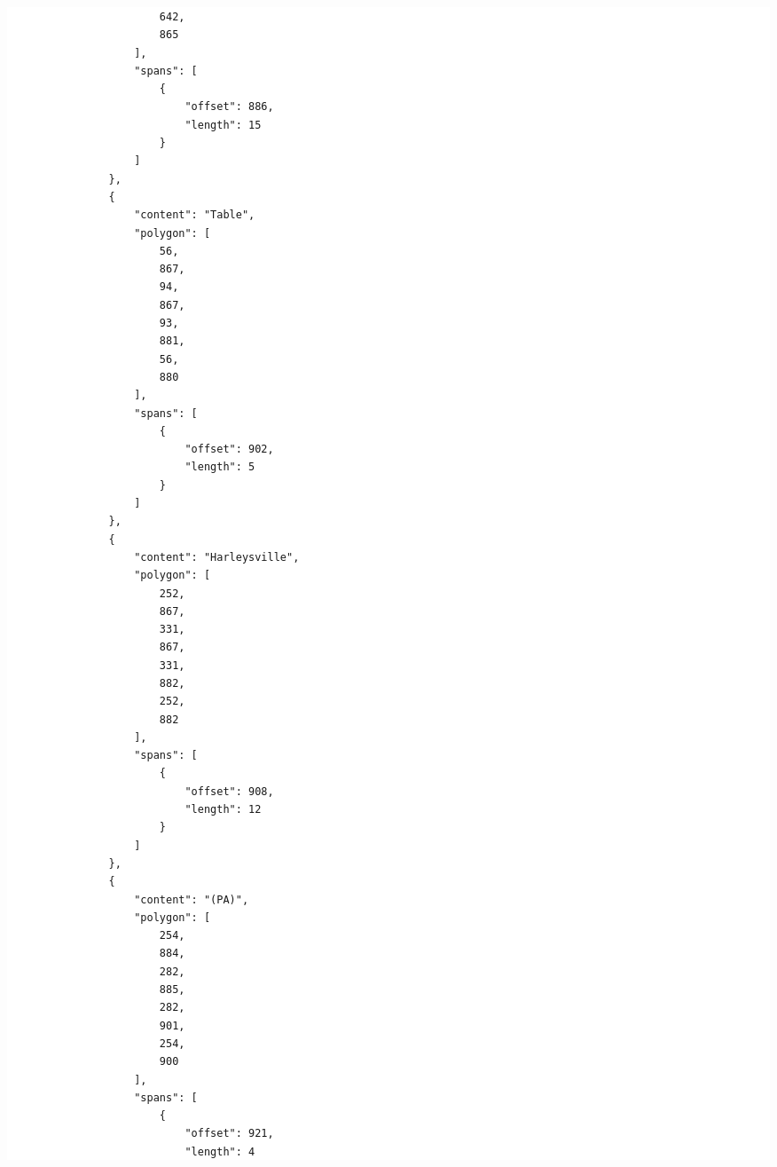                             642,
                            865
                        ],
                        "spans": [
                            {
                                "offset": 886,
                                "length": 15
                            }
                        ]
                    },
                    {
                        "content": "Table",
                        "polygon": [
                            56,
                            867,
                            94,
                            867,
                            93,
                            881,
                            56,
                            880
                        ],
                        "spans": [
                            {
                                "offset": 902,
                                "length": 5
                            }
                        ]
                    },
                    {
                        "content": "Harleysville",
                        "polygon": [
                            252,
                            867,
                            331,
                            867,
                            331,
                            882,
                            252,
                            882
                        ],
                        "spans": [
                            {
                                "offset": 908,
                                "length": 12
                            }
                        ]
                    },
                    {
                        "content": "(PA)",
                        "polygon": [
                            254,
                            884,
                            282,
                            885,
                            282,
                            901,
                            254,
                            900
                        ],
                        "spans": [
                            {
                                "offset": 921,
                                "length": 4